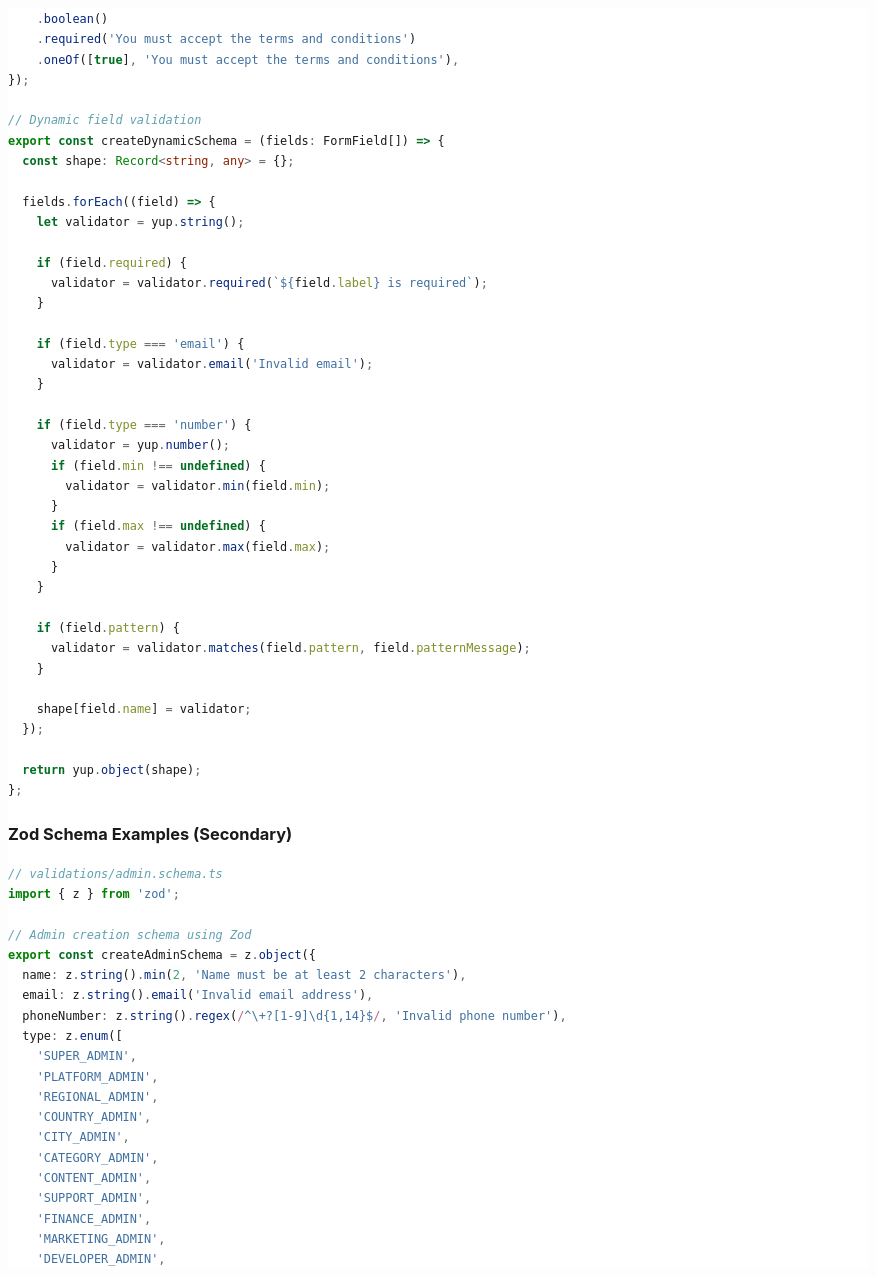 ```typescript
    .boolean()
    .required('You must accept the terms and conditions')
    .oneOf([true], 'You must accept the terms and conditions'),
});

// Dynamic field validation
export const createDynamicSchema = (fields: FormField[]) => {
  const shape: Record<string, any> = {};
  
  fields.forEach((field) => {
    let validator = yup.string();
    
    if (field.required) {
      validator = validator.required(`${field.label} is required`);
    }
    
    if (field.type === 'email') {
      validator = validator.email('Invalid email');
    }
    
    if (field.type === 'number') {
      validator = yup.number();
      if (field.min !== undefined) {
        validator = validator.min(field.min);
      }
      if (field.max !== undefined) {
        validator = validator.max(field.max);
      }
    }
    
    if (field.pattern) {
      validator = validator.matches(field.pattern, field.patternMessage);
    }
    
    shape[field.name] = validator;
  });
  
  return yup.object(shape);
};
```

### Zod Schema Examples (Secondary)
```typescript
// validations/admin.schema.ts
import { z } from 'zod';

// Admin creation schema using Zod
export const createAdminSchema = z.object({
  name: z.string().min(2, 'Name must be at least 2 characters'),
  email: z.string().email('Invalid email address'),
  phoneNumber: z.string().regex(/^\+?[1-9]\d{1,14}$/, 'Invalid phone number'),
  type: z.enum([
    'SUPER_ADMIN',
    'PLATFORM_ADMIN',
    'REGIONAL_ADMIN',
    'COUNTRY_ADMIN',
    'CITY_ADMIN',
    'CATEGORY_ADMIN',
    'CONTENT_ADMIN',
    'SUPPORT_ADMIN',
    'FINANCE_ADMIN',
    'MARKETING_ADMIN',
    'DEVELOPER_ADMIN',
```